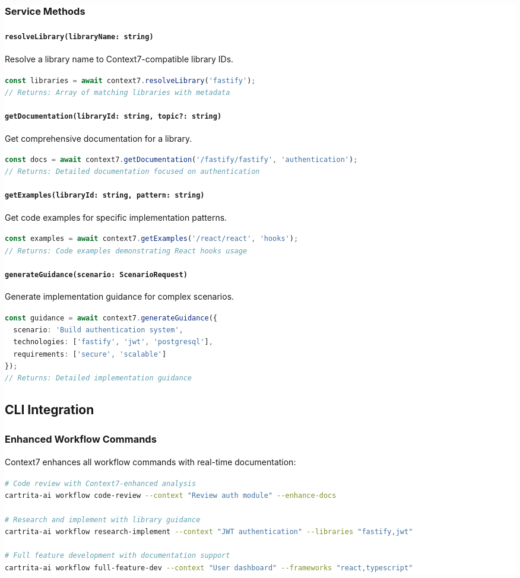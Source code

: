 ### Service Methods

#### `resolveLibrary(libraryName: string)`

Resolve a library name to Context7-compatible library IDs.

```typescript
const libraries = await context7.resolveLibrary('fastify');
// Returns: Array of matching libraries with metadata
```

#### `getDocumentation(libraryId: string, topic?: string)`

Get comprehensive documentation for a library.

```typescript
const docs = await context7.getDocumentation('/fastify/fastify', 'authentication');
// Returns: Detailed documentation focused on authentication
```

#### `getExamples(libraryId: string, pattern: string)`

Get code examples for specific implementation patterns.

```typescript
const examples = await context7.getExamples('/react/react', 'hooks');
// Returns: Code examples demonstrating React hooks usage
```

#### `generateGuidance(scenario: ScenarioRequest)`

Generate implementation guidance for complex scenarios.

```typescript
const guidance = await context7.generateGuidance({
  scenario: 'Build authentication system',
  technologies: ['fastify', 'jwt', 'postgresql'],
  requirements: ['secure', 'scalable']
});
// Returns: Detailed implementation guidance
```

## CLI Integration

### Enhanced Workflow Commands

Context7 enhances all workflow commands with real-time documentation:

```bash
# Code review with Context7-enhanced analysis
cartrita-ai workflow code-review --context "Review auth module" --enhance-docs

# Research and implement with library guidance
cartrita-ai workflow research-implement --context "JWT authentication" --libraries "fastify,jwt"

# Full feature development with documentation support
cartrita-ai workflow full-feature-dev --context "User dashboard" --frameworks "react,typescript"
```

